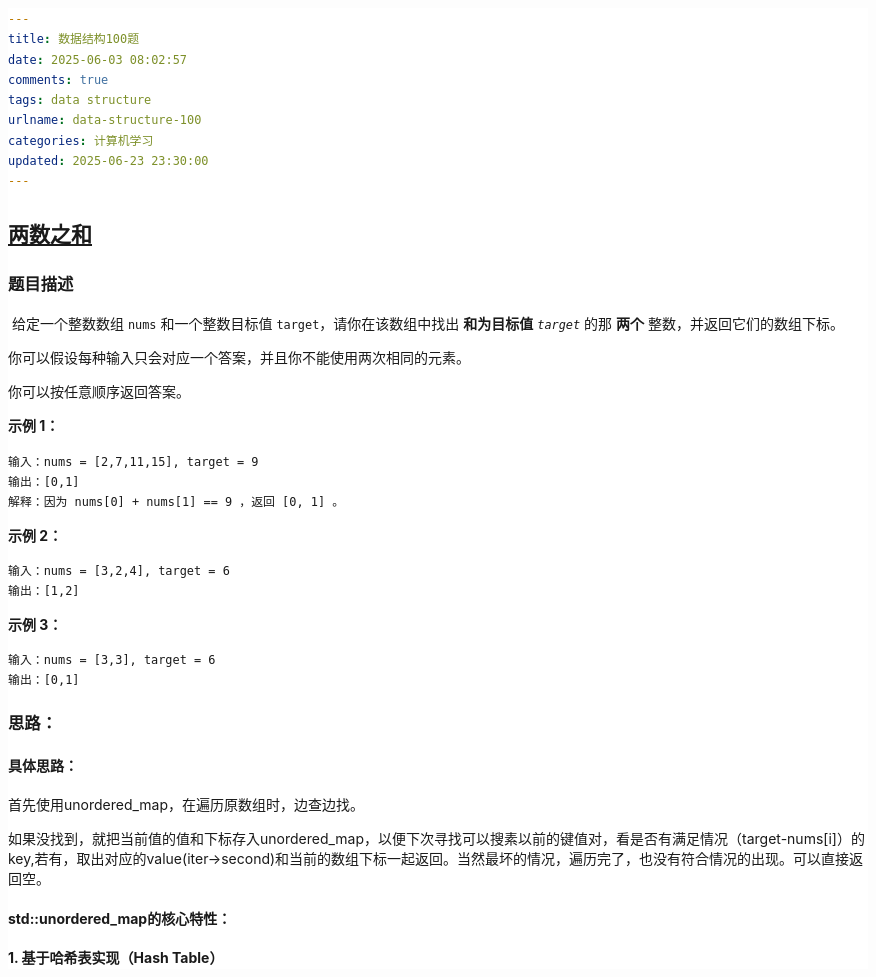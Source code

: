 ```yaml
---
title: 数据结构100题
date: 2025-06-03 08:02:57
comments: true
tags: data structure
urlname: data-structure-100
categories: 计算机学习
updated: 2025-06-23 23:30:00
---
```


## [两数之和](https://leetcode.cn/problems/two-sum/)

### 题目描述

​		 给定一个整数数组 `nums` 和一个整数目标值 `target`，请你在该数组中找出 **和为目标值** *`target`* 的那 **两个** 整数，并返回它们的数组下标。

你可以假设每种输入只会对应一个答案，并且你不能使用两次相同的元素。

你可以按任意顺序返回答案。

**示例 1：**

```
输入：nums = [2,7,11,15], target = 9
输出：[0,1]
解释：因为 nums[0] + nums[1] == 9 ，返回 [0, 1] 。
```

**示例 2：**

```
输入：nums = [3,2,4], target = 6
输出：[1,2]
```

**示例 3：**

```
输入：nums = [3,3], target = 6
输出：[0,1]
```

### **思路：**

#### 具体思路：

首先使用unordered_map，在遍历原数组时，边查边找。

如果没找到，就把当前值的值和下标存入unordered_map，以便下次寻找可以搜素以前的键值对，看是否有满足情况（target-nums[i]）的key,若有，取出对应的value(iter->second)和当前的数组下标一起返回。当然最坏的情况，遍历完了，也没有符合情况的出现。可以直接返回空。

#### std::unordered_map的核心特性：

**1. 基于哈希表实现（Hash Table）**
